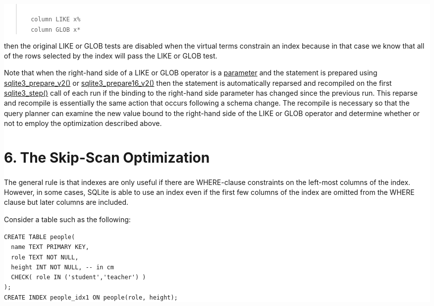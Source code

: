 > ```
> 
>   column LIKE x%
>   column GLOB x*
> 
> ```





 then the original LIKE or GLOB tests are disabled when the virtual
 terms constrain an index because in that case we know that all of the
 rows selected by the index will pass the LIKE or GLOB test.




 Note that when the right\-hand side of a LIKE or GLOB operator is
 a [parameter](lang_expr.html#varparam) and the statement is prepared using [sqlite3\_prepare\_v2()](c3ref/prepare.html)
 or [sqlite3\_prepare16\_v2()](c3ref/prepare.html) then the statement is automatically reparsed
 and recompiled on the first [sqlite3\_step()](c3ref/step.html) call of each run if the binding
 to the right\-hand side parameter has changed since the previous run.
 This reparse and recompile is essentially the same action that occurs
 following a schema change. The recompile is necessary so that the query
 planner can examine the new value bound to the right\-hand side of the
 LIKE or GLOB operator and determine whether or not to employ the
 optimization described above.




# 6\. The Skip\-Scan Optimization



 The general rule is that indexes are only useful if there are 
 WHERE\-clause constraints on the left\-most columns of the index.
 However, in some cases,
 SQLite is able to use an index even if the first few columns of
 the index are omitted from the WHERE clause but later columns 
 are included.





 Consider a table such as the following:




```
CREATE TABLE people(
  name TEXT PRIMARY KEY,
  role TEXT NOT NULL,
  height INT NOT NULL, -- in cm
  CHECK( role IN ('student','teacher') )
);
CREATE INDEX people_idx1 ON people(role, height);

```
